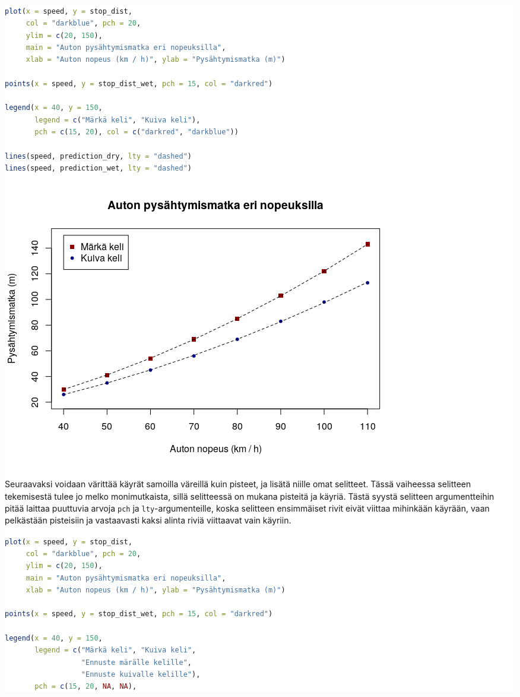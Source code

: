 ``` r
plot(x = speed, y = stop_dist,
     col = "darkblue", pch = 20,
     ylim = c(20, 150),
     main = "Auton pysähtymismatka eri nopeuksilla",
     xlab = "Auton nopeus (km / h)", ylab = "Pysähtymismatka (m)")

points(x = speed, y = stop_dist_wet, pch = 15, col = "darkred")

legend(x = 40, y = 150,
       legend = c("Märkä keli", "Kuiva keli"),
       pch = c(15, 20), col = c("darkred", "darkblue"))

lines(speed, prediction_dry, lty = "dashed")
lines(speed, prediction_wet, lty = "dashed")
```

![](plotting_files/figure-gfm/unnamed-chunk-11-1.png)

Seuraavaksi voidaan värittää käyrät samoilla väreillä kuin pisteet, ja
lisätä niille omat selitteet. Tässä vaiheessa selitteen tekemisestä
tulee jo melko monimutkaista, sillä selitteessä on mukana pisteitä ja
käyriä. Tästä syystä selitteen argumentteihin pitää laittaa puuttuvia
arvoja `pch` ja `lty`-argumenteille, koska selitteen ensimmäiset rivit
eivät viittaa mihinkään käyrään, vaan pelkästään pisteisiin ja
vastaavasti kaksi alinta riviä viittaavat vain käyriin.

``` r
plot(x = speed, y = stop_dist,
     col = "darkblue", pch = 20,
     ylim = c(20, 150),
     main = "Auton pysähtymismatka eri nopeuksilla",
     xlab = "Auton nopeus (km / h)", ylab = "Pysähtymismatka (m)")

points(x = speed, y = stop_dist_wet, pch = 15, col = "darkred")

legend(x = 40, y = 150,
       legend = c("Märkä keli", "Kuiva keli",
                  "Ennuste märälle kelille",
                  "Ennuste kuivalle kelille"),
       pch = c(15, 20, NA, NA),
```